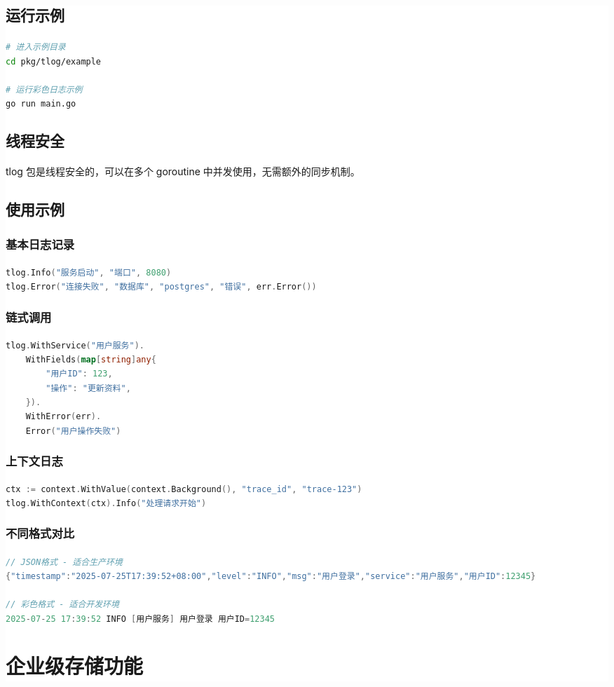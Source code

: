 ## 运行示例

```bash
# 进入示例目录
cd pkg/tlog/example

# 运行彩色日志示例
go run main.go
```

## 线程安全

tlog 包是线程安全的，可以在多个 goroutine 中并发使用，无需额外的同步机制。

## 使用示例

### 基本日志记录
```go
tlog.Info("服务启动", "端口", 8080)
tlog.Error("连接失败", "数据库", "postgres", "错误", err.Error())
```

### 链式调用
```go
tlog.WithService("用户服务").
    WithFields(map[string]any{
        "用户ID": 123,
        "操作": "更新资料",
    }).
    WithError(err).
    Error("用户操作失败")
```

### 上下文日志
```go
ctx := context.WithValue(context.Background(), "trace_id", "trace-123")
tlog.WithContext(ctx).Info("处理请求开始")
```

### 不同格式对比

```go
// JSON格式 - 适合生产环境
{"timestamp":"2025-07-25T17:39:52+08:00","level":"INFO","msg":"用户登录","service":"用户服务","用户ID":12345}

// 彩色格式 - 适合开发环境
2025-07-25 17:39:52 INFO [用户服务] 用户登录 用户ID=12345
```
#
# 企业级存储功能
